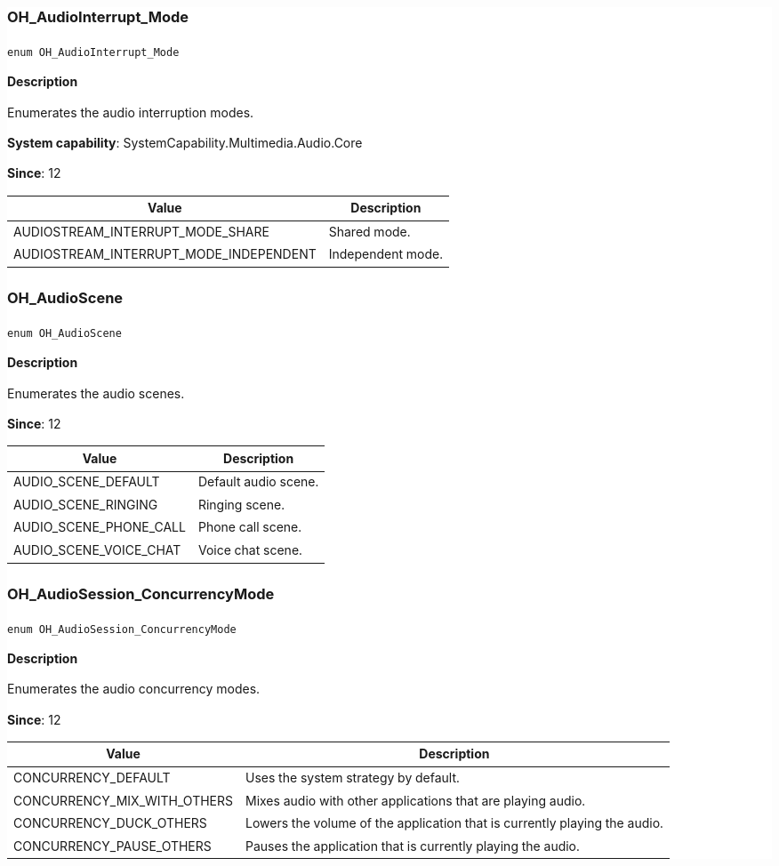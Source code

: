 
### OH_AudioInterrupt_Mode

```
enum OH_AudioInterrupt_Mode
```

**Description**

Enumerates the audio interruption modes.

**System capability**: SystemCapability.Multimedia.Audio.Core

**Since**: 12

| Value| Description| 
| -------- | -------- |
| AUDIOSTREAM_INTERRUPT_MODE_SHARE  | Shared mode. | 
| AUDIOSTREAM_INTERRUPT_MODE_INDEPENDENT  | Independent mode.| 


### OH_AudioScene

```
enum OH_AudioScene
```

**Description**

Enumerates the audio scenes.

**Since**: 12

| Value| Description| 
| -------- | -------- |
| AUDIO_SCENE_DEFAULT  | Default audio scene.| 
| AUDIO_SCENE_RINGING  | Ringing scene.| 
| AUDIO_SCENE_PHONE_CALL  | Phone call scene.| 
| AUDIO_SCENE_VOICE_CHAT  | Voice chat scene.| 


### OH_AudioSession_ConcurrencyMode

```
enum OH_AudioSession_ConcurrencyMode
```

**Description**

Enumerates the audio concurrency modes.

**Since**: 12

| Value| Description| 
| -------- | -------- |
| CONCURRENCY_DEFAULT  | Uses the system strategy by default.  | 
| CONCURRENCY_MIX_WITH_OTHERS  | Mixes audio with other applications that are playing audio.  | 
| CONCURRENCY_DUCK_OTHERS  | Lowers the volume of the application that is currently playing the audio.  | 
| CONCURRENCY_PAUSE_OTHERS  | Pauses the application that is currently playing the audio.  | 
